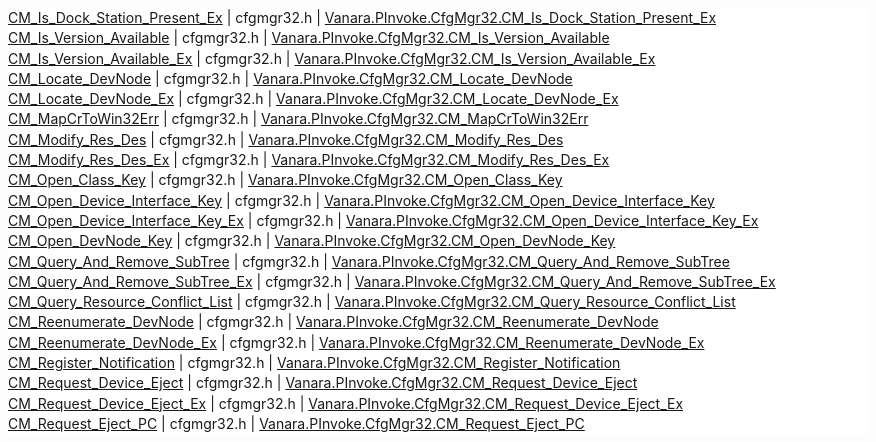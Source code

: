 [CM_Is_Dock_Station_Present_Ex](https://www.google.com/search?num=5&q=CM_Is_Dock_Station_Present_Ex+site%3Alearn.microsoft.com) | cfgmgr32.h | [Vanara.PInvoke.CfgMgr32.CM_Is_Dock_Station_Present_Ex](https://github.com/dahall/Vanara/search?l=C%23&q=CM_Is_Dock_Station_Present_Ex)  
[CM_Is_Version_Available](https://www.google.com/search?num=5&q=CM_Is_Version_Available+site%3Alearn.microsoft.com) | cfgmgr32.h | [Vanara.PInvoke.CfgMgr32.CM_Is_Version_Available](https://github.com/dahall/Vanara/search?l=C%23&q=CM_Is_Version_Available)  
[CM_Is_Version_Available_Ex](https://www.google.com/search?num=5&q=CM_Is_Version_Available_Ex+site%3Alearn.microsoft.com) | cfgmgr32.h | [Vanara.PInvoke.CfgMgr32.CM_Is_Version_Available_Ex](https://github.com/dahall/Vanara/search?l=C%23&q=CM_Is_Version_Available_Ex)  
[CM_Locate_DevNode](https://www.google.com/search?num=5&q=CM_Locate_DevNodeA+site%3Alearn.microsoft.com) | cfgmgr32.h | [Vanara.PInvoke.CfgMgr32.CM_Locate_DevNode](https://github.com/dahall/Vanara/search?l=C%23&q=CM_Locate_DevNode)  
[CM_Locate_DevNode_Ex](https://www.google.com/search?num=5&q=CM_Locate_DevNode_ExA+site%3Alearn.microsoft.com) | cfgmgr32.h | [Vanara.PInvoke.CfgMgr32.CM_Locate_DevNode_Ex](https://github.com/dahall/Vanara/search?l=C%23&q=CM_Locate_DevNode_Ex)  
[CM_MapCrToWin32Err](https://www.google.com/search?num=5&q=CM_MapCrToWin32Err+site%3Alearn.microsoft.com) | cfgmgr32.h | [Vanara.PInvoke.CfgMgr32.CM_MapCrToWin32Err](https://github.com/dahall/Vanara/search?l=C%23&q=CM_MapCrToWin32Err)  
[CM_Modify_Res_Des](https://www.google.com/search?num=5&q=CM_Modify_Res_Des+site%3Alearn.microsoft.com) | cfgmgr32.h | [Vanara.PInvoke.CfgMgr32.CM_Modify_Res_Des](https://github.com/dahall/Vanara/search?l=C%23&q=CM_Modify_Res_Des)  
[CM_Modify_Res_Des_Ex](https://www.google.com/search?num=5&q=CM_Modify_Res_Des_Ex+site%3Alearn.microsoft.com) | cfgmgr32.h | [Vanara.PInvoke.CfgMgr32.CM_Modify_Res_Des_Ex](https://github.com/dahall/Vanara/search?l=C%23&q=CM_Modify_Res_Des_Ex)  
[CM_Open_Class_Key](https://www.google.com/search?num=5&q=CM_Open_Class_KeyA+site%3Alearn.microsoft.com) | cfgmgr32.h | [Vanara.PInvoke.CfgMgr32.CM_Open_Class_Key](https://github.com/dahall/Vanara/search?l=C%23&q=CM_Open_Class_Key)  
[CM_Open_Device_Interface_Key](https://www.google.com/search?num=5&q=CM_Open_Device_Interface_KeyA+site%3Alearn.microsoft.com) | cfgmgr32.h | [Vanara.PInvoke.CfgMgr32.CM_Open_Device_Interface_Key](https://github.com/dahall/Vanara/search?l=C%23&q=CM_Open_Device_Interface_Key)  
[CM_Open_Device_Interface_Key_Ex](https://www.google.com/search?num=5&q=CM_Open_Device_Interface_Key_ExA+site%3Alearn.microsoft.com) | cfgmgr32.h | [Vanara.PInvoke.CfgMgr32.CM_Open_Device_Interface_Key_Ex](https://github.com/dahall/Vanara/search?l=C%23&q=CM_Open_Device_Interface_Key_Ex)  
[CM_Open_DevNode_Key](https://www.google.com/search?num=5&q=CM_Open_DevNode_Key+site%3Alearn.microsoft.com) | cfgmgr32.h | [Vanara.PInvoke.CfgMgr32.CM_Open_DevNode_Key](https://github.com/dahall/Vanara/search?l=C%23&q=CM_Open_DevNode_Key)  
[CM_Query_And_Remove_SubTree](https://www.google.com/search?num=5&q=CM_Query_And_Remove_SubTreeA+site%3Alearn.microsoft.com) | cfgmgr32.h | [Vanara.PInvoke.CfgMgr32.CM_Query_And_Remove_SubTree](https://github.com/dahall/Vanara/search?l=C%23&q=CM_Query_And_Remove_SubTree)  
[CM_Query_And_Remove_SubTree_Ex](https://www.google.com/search?num=5&q=CM_Query_And_Remove_SubTree_ExA+site%3Alearn.microsoft.com) | cfgmgr32.h | [Vanara.PInvoke.CfgMgr32.CM_Query_And_Remove_SubTree_Ex](https://github.com/dahall/Vanara/search?l=C%23&q=CM_Query_And_Remove_SubTree_Ex)  
[CM_Query_Resource_Conflict_List](https://www.google.com/search?num=5&q=CM_Query_Resource_Conflict_List+site%3Alearn.microsoft.com) | cfgmgr32.h | [Vanara.PInvoke.CfgMgr32.CM_Query_Resource_Conflict_List](https://github.com/dahall/Vanara/search?l=C%23&q=CM_Query_Resource_Conflict_List)  
[CM_Reenumerate_DevNode](https://www.google.com/search?num=5&q=CM_Reenumerate_DevNode+site%3Alearn.microsoft.com) | cfgmgr32.h | [Vanara.PInvoke.CfgMgr32.CM_Reenumerate_DevNode](https://github.com/dahall/Vanara/search?l=C%23&q=CM_Reenumerate_DevNode)  
[CM_Reenumerate_DevNode_Ex](https://www.google.com/search?num=5&q=CM_Reenumerate_DevNode_Ex+site%3Alearn.microsoft.com) | cfgmgr32.h | [Vanara.PInvoke.CfgMgr32.CM_Reenumerate_DevNode_Ex](https://github.com/dahall/Vanara/search?l=C%23&q=CM_Reenumerate_DevNode_Ex)  
[CM_Register_Notification](https://www.google.com/search?num=5&q=CM_Register_Notification+site%3Alearn.microsoft.com) | cfgmgr32.h | [Vanara.PInvoke.CfgMgr32.CM_Register_Notification](https://github.com/dahall/Vanara/search?l=C%23&q=CM_Register_Notification)  
[CM_Request_Device_Eject](https://www.google.com/search?num=5&q=CM_Request_Device_EjectA+site%3Alearn.microsoft.com) | cfgmgr32.h | [Vanara.PInvoke.CfgMgr32.CM_Request_Device_Eject](https://github.com/dahall/Vanara/search?l=C%23&q=CM_Request_Device_Eject)  
[CM_Request_Device_Eject_Ex](https://www.google.com/search?num=5&q=CM_Request_Device_Eject_ExA+site%3Alearn.microsoft.com) | cfgmgr32.h | [Vanara.PInvoke.CfgMgr32.CM_Request_Device_Eject_Ex](https://github.com/dahall/Vanara/search?l=C%23&q=CM_Request_Device_Eject_Ex)  
[CM_Request_Eject_PC](https://www.google.com/search?num=5&q=CM_Request_Eject_PC+site%3Alearn.microsoft.com) | cfgmgr32.h | [Vanara.PInvoke.CfgMgr32.CM_Request_Eject_PC](https://github.com/dahall/Vanara/search?l=C%23&q=CM_Request_Eject_PC)  
